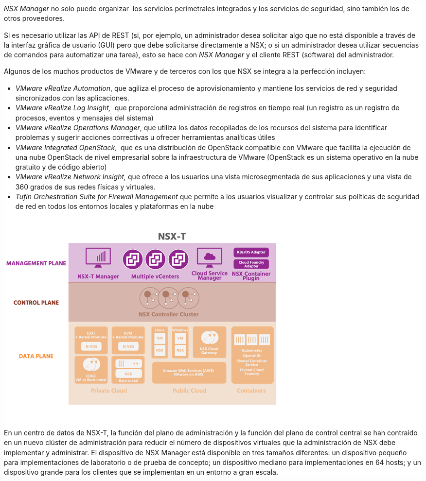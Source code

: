 _NSX Manager_ no solo puede organizar  los servicios perimetrales integrados y los servicios de seguridad, sino también los de otros proveedores.

Si es necesario utilizar las API de REST (si, por ejemplo, un administrador desea solicitar algo que no está disponible a través de la interfaz gráfica de usuario (GUI) pero que debe solicitarse directamente a NSX; o si un administrador desea utilizar secuencias de comandos para automatizar una tarea), esto se hace con _NSX Manager_ y el cliente REST (software) del administrador.

Algunos de los muchos productos de VMware y de terceros con los que NSX se integra a la perfección incluyen:

- _VMware vRealize Automation_, que agiliza el proceso de aprovisionamiento y mantiene los servicios de red y seguridad sincronizados con las aplicaciones.
- _VMware vRealize Log Insight,_  que proporciona administración de registros en tiempo real (un registro es un registro de procesos, eventos y mensajes del sistema)
- _VMware vRealize Operations Manager_, que utiliza los datos recopilados de los recursos del sistema para identificar problemas y sugerir acciones correctivas u ofrecer herramientas analíticas útiles
- _VMware Integrated OpenStack,_  que es una distribución de OpenStack compatible con VMware que facilita la ejecución de una nube OpenStack de nivel empresarial sobre la infraestructura de VMware (OpenStack es un sistema operativo en la nube gratuito y de código abierto)
- _VMware vRealize Network Insight,_ que ofrece a los usuarios una vista microsegmentada de sus aplicaciones y una vista de 360 grados de sus redes físicas y virtuales.
- _Tufin Orchestration Suite for Firewall Management_ que permite a los usuarios visualizar y controlar sus políticas de seguridad de red en todos los entornos locales y plataformas en la nube

![Los iconos de NSX-T Manager, vCenters, Cloud Service Manager y NSX Container Plugin representan el plano de administración de NSX-T](img/clip_image095.png)

En un centro de datos de NSX-T, la función del plano de administración y la función del plano de control central se han contraído en un nuevo clúster de administración para reducir el número de dispositivos virtuales que la administración de NSX debe implementar y administrar. El dispositivo de NSX Manager está disponible en tres tamaños diferentes: un dispositivo pequeño para implementaciones de laboratorio o de prueba de concepto; un dispositivo mediano para implementaciones en 64 hosts; y un dispositivo grande para los clientes que se implementan en un entorno a gran escala.
